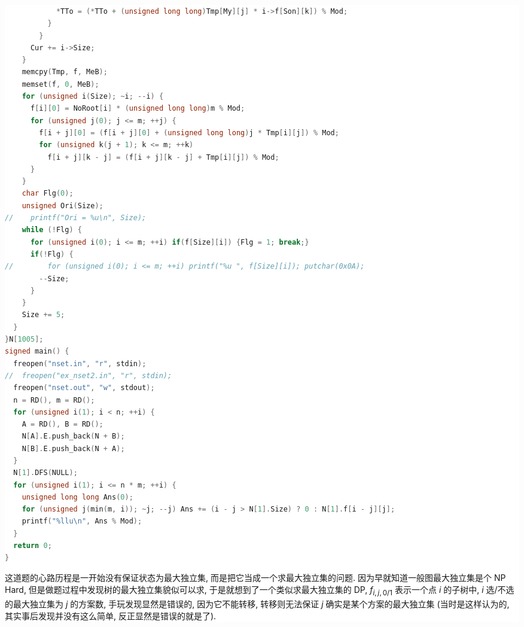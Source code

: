 ```cpp
            *TTo = (*TTo + (unsigned long long)Tmp[My][j] * i->f[Son][k]) % Mod;
          }
        }
      Cur += i->Size;
    }
    memcpy(Tmp, f, MeB);
    memset(f, 0, MeB);
    for (unsigned i(Size); ~i; --i) {
      f[i][0] = NoRoot[i] * (unsigned long long)m % Mod;
      for (unsigned j(0); j <= m; ++j) {
        f[i + j][0] = (f[i + j][0] + (unsigned long long)j * Tmp[i][j]) % Mod;
        for (unsigned k(j + 1); k <= m; ++k)
          f[i + j][k - j] = (f[i + j][k - j] + Tmp[i][j]) % Mod;
      }
    }
    char Flg(0);
    unsigned Ori(Size);
//    printf("Ori = %u\n", Size);
    while (!Flg) {
      for (unsigned i(0); i <= m; ++i) if(f[Size][i]) {Flg = 1; break;}
      if(!Flg) {
//        for (unsigned i(0); i <= m; ++i) printf("%u ", f[Size][i]); putchar(0x0A);
        --Size;
      }
    }
    Size += 5;
  }
}N[1005];
signed main() {
  freopen("nset.in", "r", stdin);
//  freopen("ex_nset2.in", "r", stdin);
  freopen("nset.out", "w", stdout);
  n = RD(), m = RD();
  for (unsigned i(1); i < n; ++i) {
    A = RD(), B = RD();
    N[A].E.push_back(N + B);
    N[B].E.push_back(N + A);
  }
  N[1].DFS(NULL);
  for (unsigned i(1); i <= n * m; ++i) {
    unsigned long long Ans(0);
    for (unsigned j(min(m, i)); ~j; --j) Ans += (i - j > N[1].Size) ? 0 : N[1].f[i - j][j];
    printf("%llu\n", Ans % Mod);
  }
  return 0;
}
```

这道题的心路历程是一开始没有保证状态为最大独立集, 而是把它当成一个求最大独立集的问题. 因为早就知道一般图最大独立集是个 NP Hard, 但是做题过程中发现树的最大独立集貌似可以求, 于是就想到了一个类似求最大独立集的 DP, $f_{i, j, 0/1}$ 表示一个点 $i$ 的子树中, $i$ 选/不选的最大独立集为 $j$ 的方案数, 手玩发现显然是错误的, 因为它不能转移, 转移则无法保证 $j$ 确实是某个方案的最大独立集 (当时是这样认为的, 其实事后发现并没有这么简单, 反正显然是错误的就是了).
